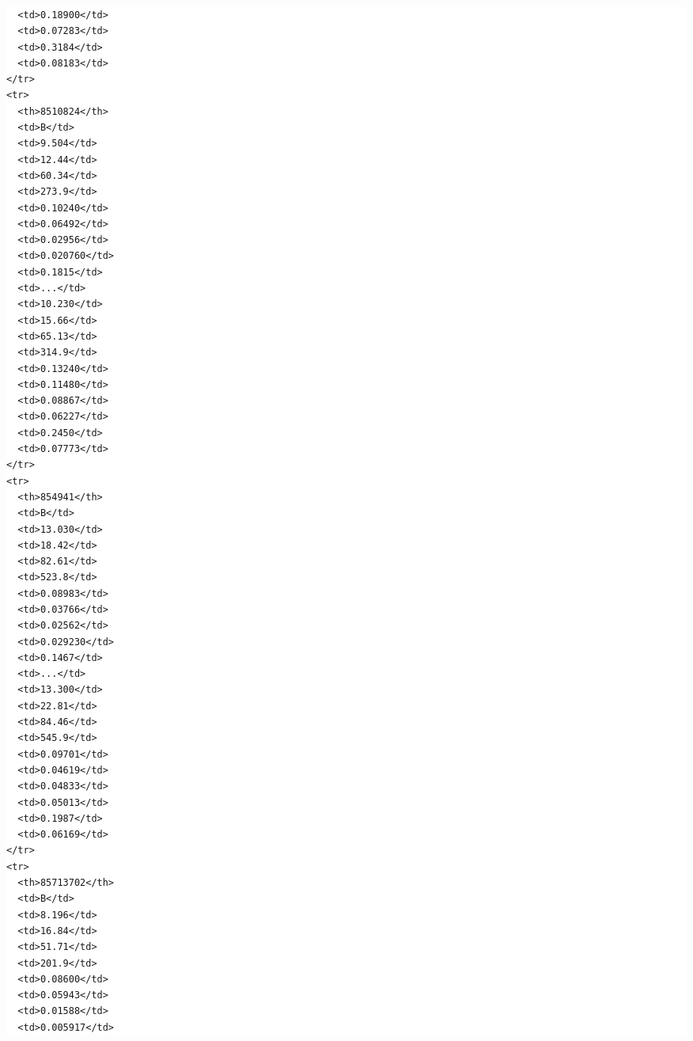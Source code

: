       <td>0.18900</td>
      <td>0.07283</td>
      <td>0.3184</td>
      <td>0.08183</td>
    </tr>
    <tr>
      <th>8510824</th>
      <td>B</td>
      <td>9.504</td>
      <td>12.44</td>
      <td>60.34</td>
      <td>273.9</td>
      <td>0.10240</td>
      <td>0.06492</td>
      <td>0.02956</td>
      <td>0.020760</td>
      <td>0.1815</td>
      <td>...</td>
      <td>10.230</td>
      <td>15.66</td>
      <td>65.13</td>
      <td>314.9</td>
      <td>0.13240</td>
      <td>0.11480</td>
      <td>0.08867</td>
      <td>0.06227</td>
      <td>0.2450</td>
      <td>0.07773</td>
    </tr>
    <tr>
      <th>854941</th>
      <td>B</td>
      <td>13.030</td>
      <td>18.42</td>
      <td>82.61</td>
      <td>523.8</td>
      <td>0.08983</td>
      <td>0.03766</td>
      <td>0.02562</td>
      <td>0.029230</td>
      <td>0.1467</td>
      <td>...</td>
      <td>13.300</td>
      <td>22.81</td>
      <td>84.46</td>
      <td>545.9</td>
      <td>0.09701</td>
      <td>0.04619</td>
      <td>0.04833</td>
      <td>0.05013</td>
      <td>0.1987</td>
      <td>0.06169</td>
    </tr>
    <tr>
      <th>85713702</th>
      <td>B</td>
      <td>8.196</td>
      <td>16.84</td>
      <td>51.71</td>
      <td>201.9</td>
      <td>0.08600</td>
      <td>0.05943</td>
      <td>0.01588</td>
      <td>0.005917</td>